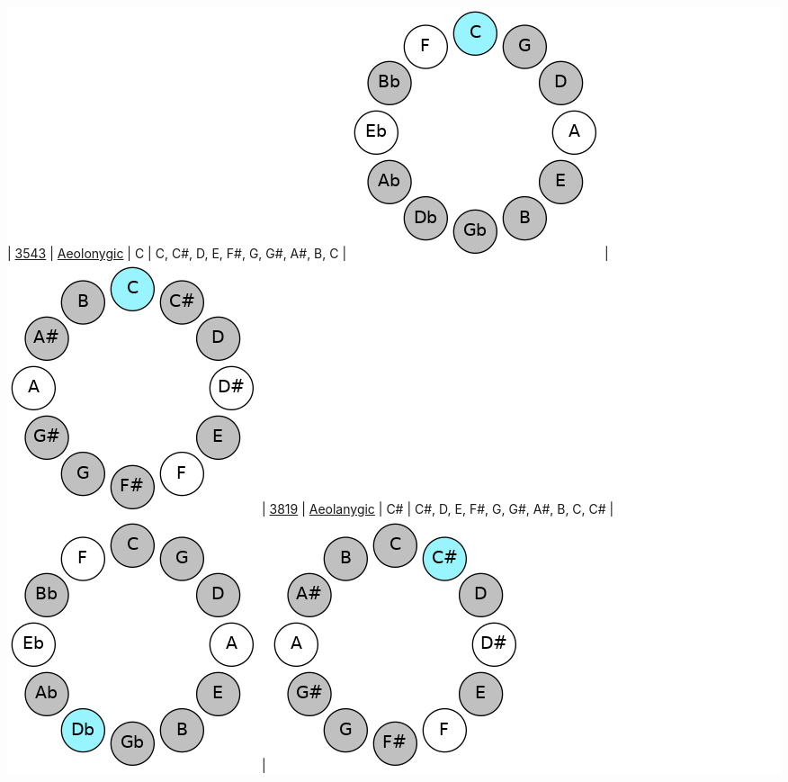 | [3543](https://ianring.com/musictheory/scales/3543) | [Aeolonygic](ModeAeolonygic.md) | C | C, C#, D, E, F#, G, G#, A#, B, C | ![CNaturalAeolonygic](CircleOfFifthModeCNaturalAeolonygic.png) | ![CNaturalAeolonygic](ChromaticCircleModeCNaturalAeolonygic.png) 
| [3819](https://ianring.com/musictheory/scales/3819) | [Aeolanygic](ModeAeolanygic.md) | C# | C#, D, E, F#, G, G#, A#, B, C, C# | ![CSharpAeolanygic](CircleOfFifthModeCSharpAeolanygic.png) | ![CSharpAeolanygic](ChromaticCircleModeCSharpAeolanygic.png) 